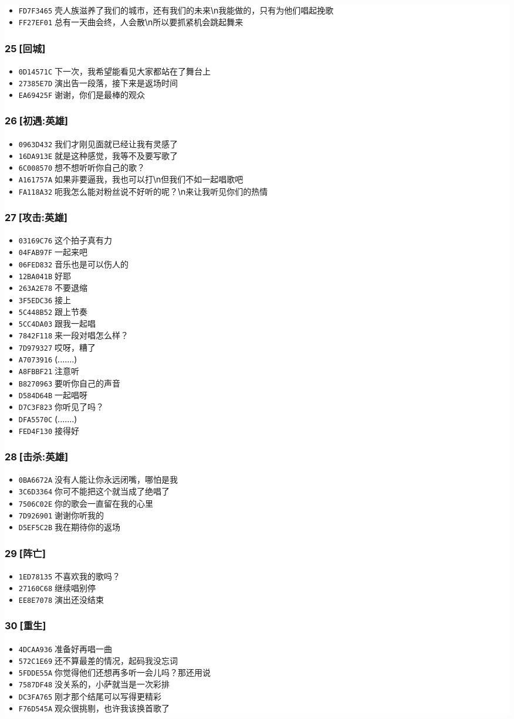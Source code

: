 - `FD7F3465` 壳人族滋养了我们的城市，还有我们的未来\n我能做的，只有为他们唱起挽歌
- `FF27EF01` 总有一天曲会终，人会散\n所以要抓紧机会跳起舞来

### **25 [回城]**
- `0D14571C` 下一次，我希望能看见大家都站在了舞台上
- `27385E7D` 演出告一段落，接下来是返场时间
- `EA69425F` 谢谢，你们是最棒的观众

### **26 [初遇:英雄]**
- `0963D432` 我们才刚见面就已经让我有灵感了
- `16DA913E` 就是这种感觉，我等不及要写歌了
- `6C008570` 想不想听听你自己的歌？
- `A161757A` 如果非要逼我，我也可以打\n但我们不如一起唱歌吧
- `FA118A32` 呃我怎么能对粉丝说不好听的呢？\n来让我听见你们的热情

### **27 [攻击:英雄]**
- `03169C76` 这个拍子真有力
- `04FAB97F` 一起来吧
- `06FED832` 音乐也是可以伤人的
- `12BA041B` 好耶
- `263A2E78` 不要退缩
- `3F5EDC36` 接上
- `5C448B52` 跟上节奏
- `5CC4DA03` 跟我一起唱
- `7842F118` 来一段对唱怎么样？
- `7D979327` 哎呀，糟了
- `A7073916` (.......)
- `A8FBBF21` 注意听
- `B8270963` 要听你自己的声音
- `D584D64B` 一起唱呀
- `D7C3F823` 你听见了吗？
- `DFA5570C` (.......)
- `FED4F130` 接得好

### **28 [击杀:英雄]**
- `0BA6672A` 没有人能让你永远闭嘴，哪怕是我
- `3C6D3364` 你可不能把这个就当成了绝唱了
- `7506C02E` 你的歌会一直留在我的心里
- `7D926901` 谢谢你听我的
- `D5EF5C2B` 我在期待你的返场

### **29 [阵亡]**
- `1ED78135` 不喜欢我的歌吗？
- `27160C68` 继续唱别停
- `EE8E7078` 演出还没结束

### **30 [重生]**
- `4DCAA936` 准备好再唱一曲
- `572C1E69` 还不算最差的情况，起码我没忘词
- `5FDDE55A` 你觉得他们还想再多听一会儿吗？那还用说
- `7587DF48` 没关系的，小萨就当是一次彩排
- `DC3FA765` 刚才那个结尾可以写得更精彩
- `F76D545A` 观众很挑剔，也许我该换首歌了

